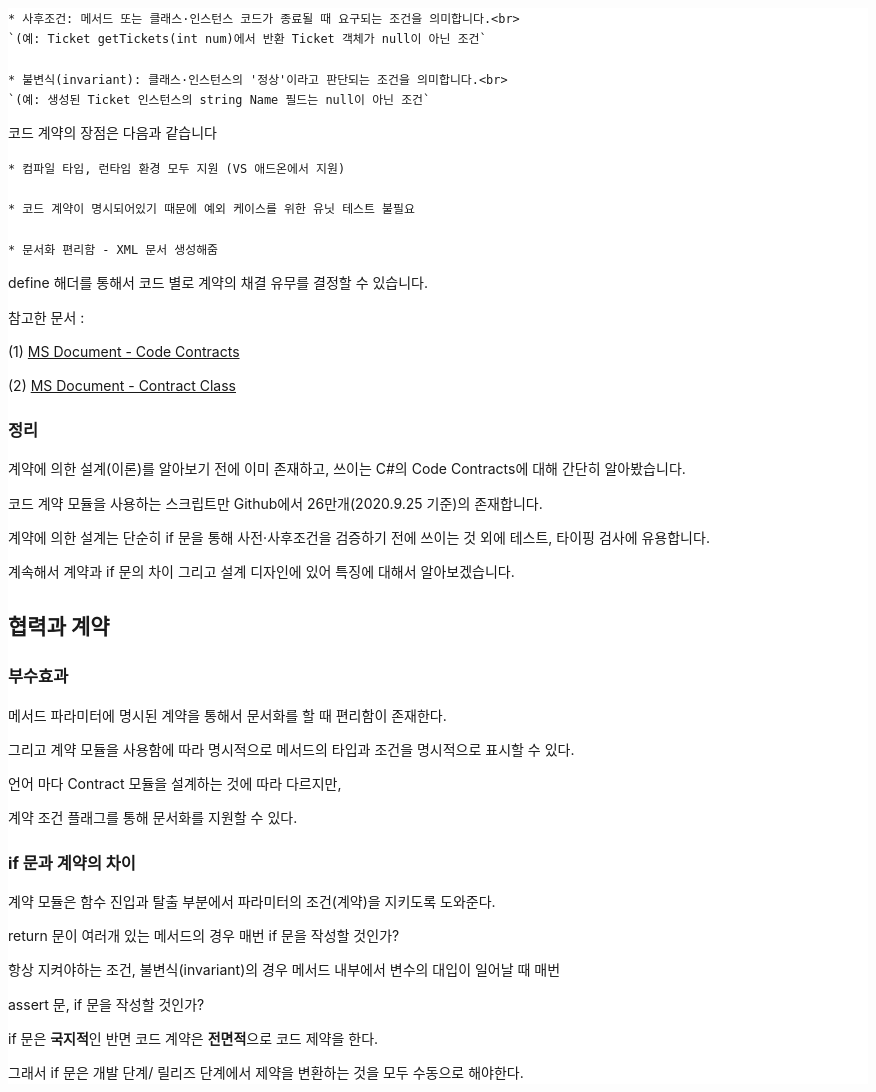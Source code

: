    * 사후조건: 메서드 또는 클래스·인스턴스 코드가 종료될 때 요구되는 조건을 의미합니다.<br>
    `(예: Ticket getTickets(int num)에서 반환 Ticket 객체가 null이 아닌 조건`
    
    * 불변식(invariant): 클래스·인스턴스의 '정상'이라고 판단되는 조건을 의미합니다.<br>
    `(예: 생성된 Ticket 인스턴스의 string Name 필드는 null이 아닌 조건`

코드 계약의 장점은 다음과 같습니다

    * 컴파일 타임, 런타임 환경 모두 지원 (VS 애드온에서 지원)
    
    * 코드 계약이 명시되어있기 때문에 예외 케이스를 위한 유닛 테스트 불필요
    
    * 문서화 편리함 - XML 문서 생성해줌

define 해더를 통해서 코드 별로 계약의 채결 유무를 결정할 수 있습니다.


참고한 문서 :

(1) [MS Document - Code Contracts](https://docs.microsoft.com/ko-kr/dotnet/framework/debug-trace-profile/code-contracts)

(2) [MS Document - Contract Class](https://docs.microsoft.com/ko-kr/dotnet/api/system.diagnostics.contracts.contract?view=netcore-3.1)

### 정리

계약에 의한 설계(이론)를 알아보기 전에 이미 존재하고, 쓰이는 C#의 Code Contracts에 대해 간단히 알아봤습니다.

코드 계약 모듈을 사용하는 스크립트만 Github에서 26만개(2020.9.25 기준)의 존재합니다.

계약에 의한 설계는 단순히 if 문을 통해 사전·사후조건을 검증하기 전에 쓰이는 것 외에 테스트, 타이핑 검사에 유용합니다.

계속해서 계약과 if 문의 차이 그리고 설계 디자인에 있어 특징에 대해서 알아보겠습니다.

## 협력과 계약

### 부수효과

메서드 파라미터에 명시된 계약을 통해서 문서화를 할 때 편리함이 존재한다.

그리고 계약 모듈을 사용함에 따라 명시적으로 메서드의 타입과 조건을 명시적으로 표시할 수 있다.

언어 마다 Contract 모듈을 설계하는 것에 따라 다르지만,

계약 조건 플래그를 통해 문서화를 지원할 수 있다.

### if 문과 계약의 차이

계약 모듈은 함수 진입과 탈출 부분에서 파라미터의 조건(계약)을 지키도록 도와준다.

return 문이 여러개 있는 메서드의 경우 매번 if 문을 작성할 것인가?

항상 지켜야하는 조건, 불변식(invariant)의 경우 메서드 내부에서 변수의 대입이 일어날 때 매번

assert 문, if 문을 작성할 것인가?

if 문은 **국지적**인 반면 코드 계약은 **전면적**으로 코드 제약을 한다.

그래서 if 문은 개발 단계/ 릴리즈 단계에서 제약을 변환하는 것을 모두 수동으로 해야한다.
